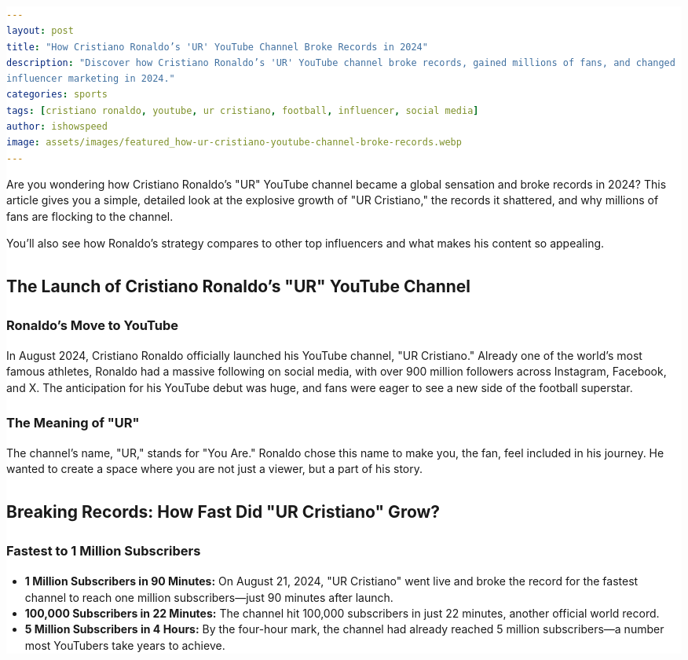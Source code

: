 ```yaml
---
layout: post
title: "How Cristiano Ronaldo’s 'UR' YouTube Channel Broke Records in 2024"
description: "Discover how Cristiano Ronaldo’s 'UR' YouTube channel broke records, gained millions of fans, and changed influencer marketing in 2024."
categories: sports
tags: [cristiano ronaldo, youtube, ur cristiano, football, influencer, social media]
author: ishowspeed
image: assets/images/featured_how-ur-cristiano-youtube-channel-broke-records.webp
---
```


Are you wondering how Cristiano Ronaldo’s "UR" YouTube channel became a global sensation and broke records in 2024? This article gives you a simple, detailed look at the explosive growth of "UR Cristiano," the records it shattered, and why millions of fans are flocking to the channel.

<ins class="adsbygoogle"
     style="display:block"
     data-ad-client="ca-pub-2784742237479601"
     data-ad-slot="3760872290"
     data-ad-format="auto"
     data-full-width-responsive="true"></ins>
<script>
     (adsbygoogle = window.adsbygoogle || []).push({});
</script>

You’ll also see how Ronaldo’s strategy compares to other top influencers and what makes his content so appealing.

## The Launch of Cristiano Ronaldo’s "UR" YouTube Channel

### Ronaldo’s Move to YouTube

In August 2024, Cristiano Ronaldo officially launched his YouTube channel, "UR Cristiano." Already one of the world’s most famous athletes, Ronaldo had a massive following on social media, with over 900 million followers across Instagram, Facebook, and X. The anticipation for his YouTube debut was huge, and fans were eager to see a new side of the football superstar.

### The Meaning of "UR"

The channel’s name, "UR," stands for "You Are." Ronaldo chose this name to make you, the fan, feel included in his journey. He wanted to create a space where you are not just a viewer, but a part of his story.

## Breaking Records: How Fast Did "UR Cristiano" Grow?

### Fastest to 1 Million Subscribers

- **1 Million Subscribers in 90 Minutes:** On August 21, 2024, "UR Cristiano" went live and broke the record for the fastest channel to reach one million subscribers—just 90 minutes after launch.
- **100,000 Subscribers in 22 Minutes:** The channel hit 100,000 subscribers in just 22 minutes, another official world record.
- **5 Million Subscribers in 4 Hours:** By the four-hour mark, the channel had already reached 5 million subscribers—a number most YouTubers take years to achieve.
